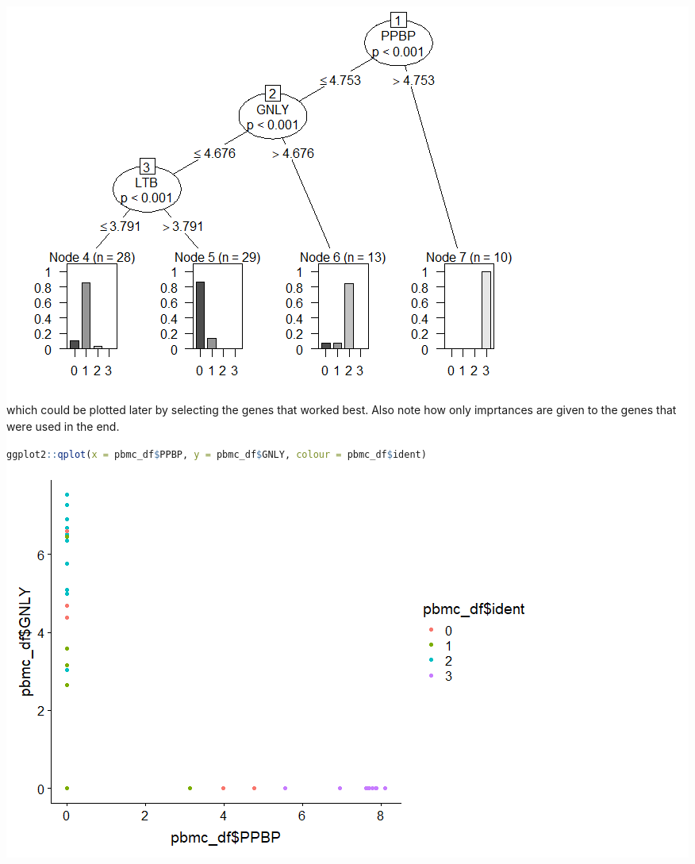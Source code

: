 ![](tree_based_variable_selection_files/figure-html/unnamed-chunk-3-1.png)

which could be plotted later by selecting the genes that worked best.
Also note how only imprtances are given to the genes that were used in the end.


```r
ggplot2::qplot(x = pbmc_df$PPBP, y = pbmc_df$GNLY, colour = pbmc_df$ident)
```

![](tree_based_variable_selection_files/figure-html/unnamed-chunk-4-1.png)
